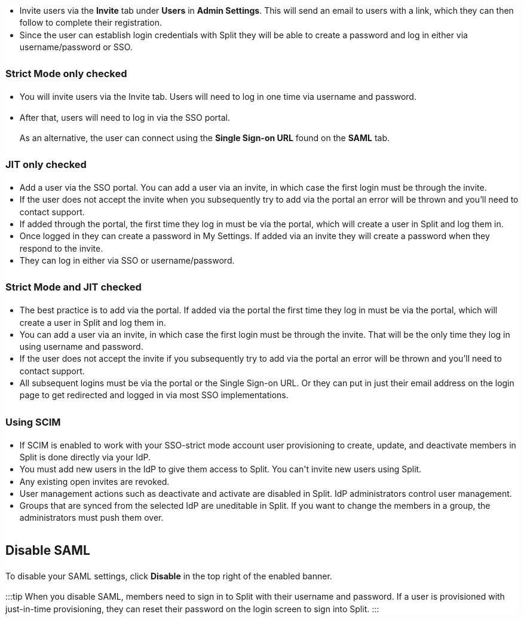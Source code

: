 * Invite users via the **Invite** tab under **Users** in **Admin Settings**. This will send an email to users with a link, which they can then follow to complete their registration.
* Since the user can establish login credentials with Split they will be able to create a password and log in either via username/password or SSO.

### Strict Mode only checked

* You will invite users via the Invite tab. Users will need to log in one time via username and password. 
* After that, users will need to log in via the SSO portal. 
  
  As an alternative, the user can connect using the **Single Sign-on URL** found on the **SAML** tab.  

### JIT only checked

* Add a user via the SSO portal.  You can add a user via an invite, in which case the first login must be through the invite. 
* If the user does not accept the invite when you subsequently try to add via the portal an error will be thrown and you’ll need to contact support. 
* If added through the portal, the first time they log in must be via the portal, which will create a user in Split and log them in. 
* Once logged in they can create a password in My Settings.  If added via an invite they will create a password when they respond to the invite. 
* They can log in either via SSO or username/password.

### Strict Mode and JIT checked

*  The best practice is to add via the portal. If added via the portal the first time they log in must be via the portal, which will create a user in Split and log them in. 
* You can add a user via an invite, in which case the first login must be through the invite.  That will be the only time they log in using username and password. 
* If the user does not accept the invite if you subsequently try to add via the portal an error will be thrown and you’ll need to contact support. 
* All subsequent logins must be via the portal or the Single Sign-on URL.  Or they can put in just their email address on the login page to get redirected and logged in via most SSO implementations.

### Using SCIM

* If SCIM is enabled to work with your SSO-strict mode account user provisioning to create, update, and deactivate members in Split is done directly via your IdP. 
* You must add new users in the IdP to give them access to Split. You can't invite new users using Split.
* Any existing open invites are revoked.
* User management actions such as deactivate and activate are disabled in Split. IdP administrators control user management.
* Groups that are synced from the selected IdP are uneditable in Split. If you want to change the members in a group, the administrators must push them over.

## Disable SAML

To disable your SAML settings, click **Disable** in the top right of the enabled banner.

:::tip
When you disable SAML, members need to sign in to Split with their username and password. If a user is provisioned with just-in-time provisioning, they can reset their password on the login screen to sign into Split.
:::
